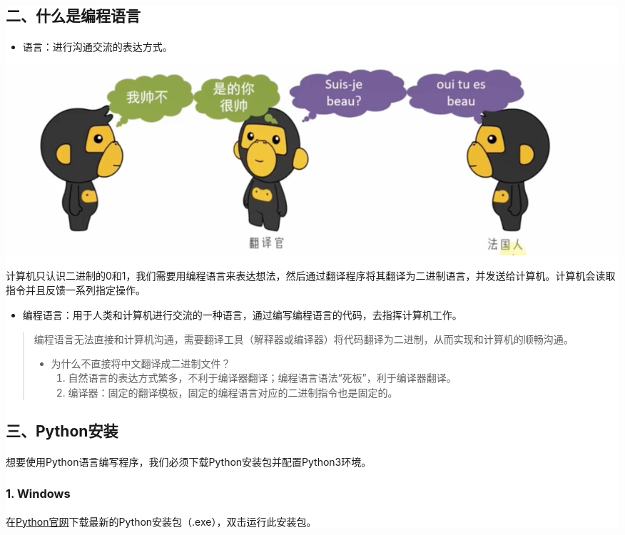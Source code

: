 

## 二、什么是编程语言

- 语言：进行沟通交流的表达方式。

![202302171150755](./assets/202302171150755.png)

计算机只认识二进制的0和1，我们需要用编程语言来表达想法，然后通过翻译程序将其翻译为二进制语言，并发送给计算机。计算机会读取指令并且反馈一系列指定操作。

- 编程语言：用于人类和计算机进行交流的一种语言，通过编写编程语言的代码，去指挥计算机工作。

> 编程语言无法直接和计算机沟通，需要翻译工具（解释器或编译器）将代码翻译为二进制，从而实现和计算机的顺畅沟通。
>
> - 为什么不直接将中文翻译成二进制文件？
>   1. 自然语言的表达方式繁多，不利于编译器翻译；编程语言语法“死板”，利于编译器翻译。
>   2. 编译器：固定的翻译模板，固定的编程语言对应的二进制指令也是固定的。



## 三、Python安装

想要使用Python语言编写程序，我们必须下载Python安装包并配置Python3环境。

### 1. Windows

在[Python官网](python.org)下载最新的Python安装包（.exe），双击运行此安装包。
